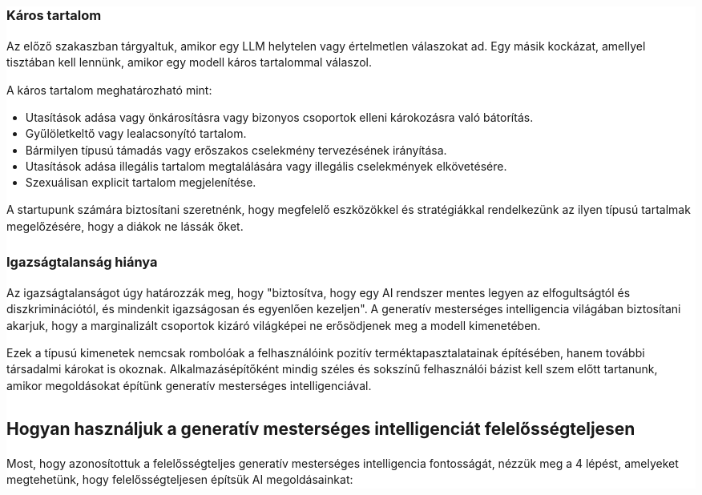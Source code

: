 ### Káros tartalom

Az előző szakaszban tárgyaltuk, amikor egy LLM helytelen vagy értelmetlen válaszokat ad. Egy másik kockázat, amellyel tisztában kell lennünk, amikor egy modell káros tartalommal válaszol.

A káros tartalom meghatározható mint:

- Utasítások adása vagy önkárosításra vagy bizonyos csoportok elleni károkozásra való bátorítás.
- Gyűlöletkeltő vagy lealacsonyító tartalom.
- Bármilyen típusú támadás vagy erőszakos cselekmény tervezésének irányítása.
- Utasítások adása illegális tartalom megtalálására vagy illegális cselekmények elkövetésére.
- Szexuálisan explicit tartalom megjelenítése.

A startupunk számára biztosítani szeretnénk, hogy megfelelő eszközökkel és stratégiákkal rendelkezünk az ilyen típusú tartalmak megelőzésére, hogy a diákok ne lássák őket.

### Igazságtalanság hiánya

Az igazságtalanságot úgy határozzák meg, hogy "biztosítva, hogy egy AI rendszer mentes legyen az elfogultságtól és diszkriminációtól, és mindenkit igazságosan és egyenlően kezeljen". A generatív mesterséges intelligencia világában biztosítani akarjuk, hogy a marginalizált csoportok kizáró világképei ne erősödjenek meg a modell kimenetében.

Ezek a típusú kimenetek nemcsak rombolóak a felhasználóink pozitív terméktapasztalatainak építésében, hanem további társadalmi károkat is okoznak. Alkalmazásépítőként mindig széles és sokszínű felhasználói bázist kell szem előtt tartanunk, amikor megoldásokat építünk generatív mesterséges intelligenciával.

## Hogyan használjuk a generatív mesterséges intelligenciát felelősségteljesen

Most, hogy azonosítottuk a felelősségteljes generatív mesterséges intelligencia fontosságát, nézzük meg a 4 lépést, amelyeket megtehetünk, hogy felelősségteljesen építsük AI megoldásainkat:
